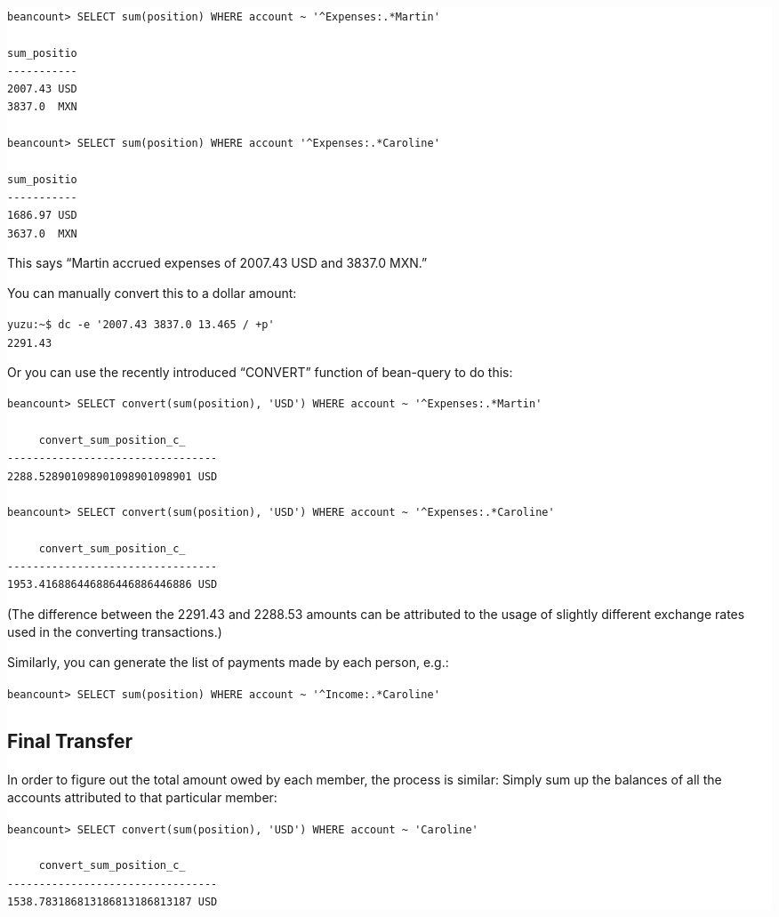     beancount> SELECT sum(position) WHERE account ~ '^Expenses:.*Martin'

    sum_positio
    -----------
    2007.43 USD
    3837.0  MXN

    beancount> SELECT sum(position) WHERE account '^Expenses:.*Caroline'

    sum_positio
    -----------
    1686.97 USD
    3637.0  MXN

This says “Martin accrued expenses of 2007.43 USD and 3837.0 MXN.”

You can manually convert this to a dollar amount:

    yuzu:~$ dc -e '2007.43 3837.0 13.465 / +p'
    2291.43 

Or you can use the recently introduced “CONVERT” function of bean-query
to do this:

    beancount> SELECT convert(sum(position), 'USD') WHERE account ~ '^Expenses:.*Martin'

         convert_sum_position_c_     
    ---------------------------------
    2288.528901098901098901098901 USD

    beancount> SELECT convert(sum(position), 'USD') WHERE account ~ '^Expenses:.*Caroline'

         convert_sum_position_c_     
    ---------------------------------
    1953.416886446886446886446886 USD

(The difference between the 2291.43 and 2288.53 amounts can be
attributed to the usage of slightly different exchange rates used in the
converting transactions.)

Similarly, you can generate the list of payments made by each person,
e.g.:

    beancount> SELECT sum(position) WHERE account ~ '^Income:.*Caroline'

Final Transfer
--------------

In order to figure out the total amount owed by each member, the process
is similar: Simply sum up the balances of all the accounts attributed to
that particular member:

    beancount> SELECT convert(sum(position), 'USD') WHERE account ~ 'Caroline'

         convert_sum_position_c_     
    ---------------------------------
    1538.783186813186813186813187 USD
